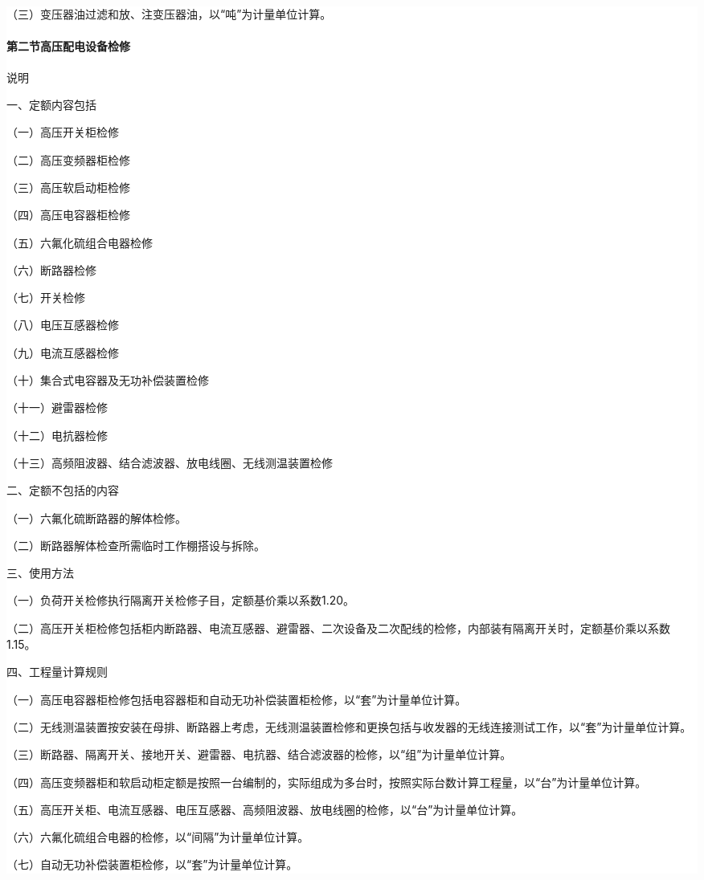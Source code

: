 （三）变压器油过滤和放、注变压器油，以“吨”为计量单位计算。



#### 第二节高压配电设备检修



说明

一、定额内容包括

（一）高压开关柜检修

（二）高压变频器柜检修

（三）高压软启动柜检修

（四）高压电容器柜检修

（五）六氟化硫组合电器检修

（六）断路器检修

（七）开关检修

（八）电压互感器检修

（九）电流互感器检修

（十）集合式电容器及无功补偿装置检修

（十一）避雷器检修

（十二）电抗器检修

（十三）高频阻波器、结合滤波器、放电线圈、无线测温装置检修

二、定额不包括的内容

（一）六氟化硫断路器的解体检修。

（二）断路器解体检查所需临时工作棚搭设与拆除。

三、使用方法

（一）负荷开关检修执行隔离开关检修子目，定额基价乘以系数1.20。

（二）高压开关柜检修包括柜内断路器、电流互感器、避雷器、二次设备及二次配线的检修，内部装有隔离开关时，定额基价乘以系数1.15。

四、工程量计算规则

（一）高压电容器柜检修包括电容器柜和自动无功补偿装置柜检修，以“套”为计量单位计算。

（二）无线测温装置按安装在母排、断路器上考虑，无线测温装置检修和更换包括与收发器的无线连接测试工作，以“套”为计量单位计算。

（三）断路器、隔离开关、接地开关、避雷器、电抗器、结合滤波器的检修，以“组”为计量单位计算。

（四）高压变频器柜和软启动柜定额是按照一台编制的，实际组成为多台时，按照实际台数计算工程量，以“台”为计量单位计算。

（五）高压开关柜、电流互感器、电压互感器、高频阻波器、放电线圈的检修，以“台”为计量单位计算。

（六）六氟化硫组合电器的检修，以“间隔”为计量单位计算。

（七）自动无功补偿装置柜检修，以“套”为计量单位计算。
